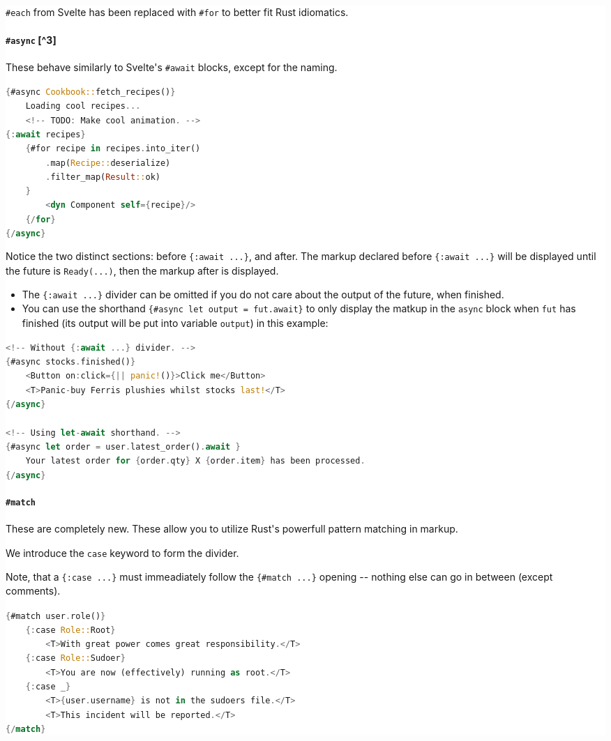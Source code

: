 `#each` from Svelte has been replaced with `#for` to better fit Rust idiomatics.

#### `#async` [^3]

These behave similarly to Svelte's `#await` blocks, except for the naming.


```rust
{#async Cookbook::fetch_recipes()}
    Loading cool recipes... 
    <!-- TODO: Make cool animation. -->
{:await recipes}
    {#for recipe in recipes.into_iter()
        .map(Recipe::deserialize)
        .filter_map(Result::ok)
    }
        <dyn Component self={recipe}/>
    {/for}
{/async}
```

Notice the two distinct sections: before `{:await ...}`, and after.
The markup declared before `{:await ...}` will be displayed until the future is `Ready(...)`, then the markup after is displayed.

* The `{:await ...}` divider can be omitted if you do not care about the output of the future, when finished.
* You can use the shorthand `{#async let output = fut.await}` to only display the matkup in the `async` block when `fut` has finished (its output will be put into variable `output`) in this example:
```rust
<!-- Without {:await ...} divider. --> 
{#async stocks.finished()}
    <Button on:click={|| panic!()}>Click me</Button>
    <T>Panic-buy Ferris plushies whilst stocks last!</T>
{/async}

<!-- Using let-await shorthand. --> 
{#async let order = user.latest_order().await }
    Your latest order for {order.qty} X {order.item} has been processed.
{/async}
```

#### `#match`

These are completely new. These allow you to utilize Rust's
powerfull pattern matching in markup.

We introduce the `case` keyword to form the divider.

Note, that a `{:case ...}` must immeadiately follow the `{#match ...}` opening -- nothing else can go in between (except comments).

```rust
{#match user.role()}
    {:case Role::Root}
        <T>With great power comes great responsibility.</T>
    {:case Role::Sudoer}
        <T>You are now (effectively) running as root.</T>
    {:case _}
        <T>{user.username} is not in the sudoers file.</T>
        <T>This incident will be reported.</T>
{/match}
```
